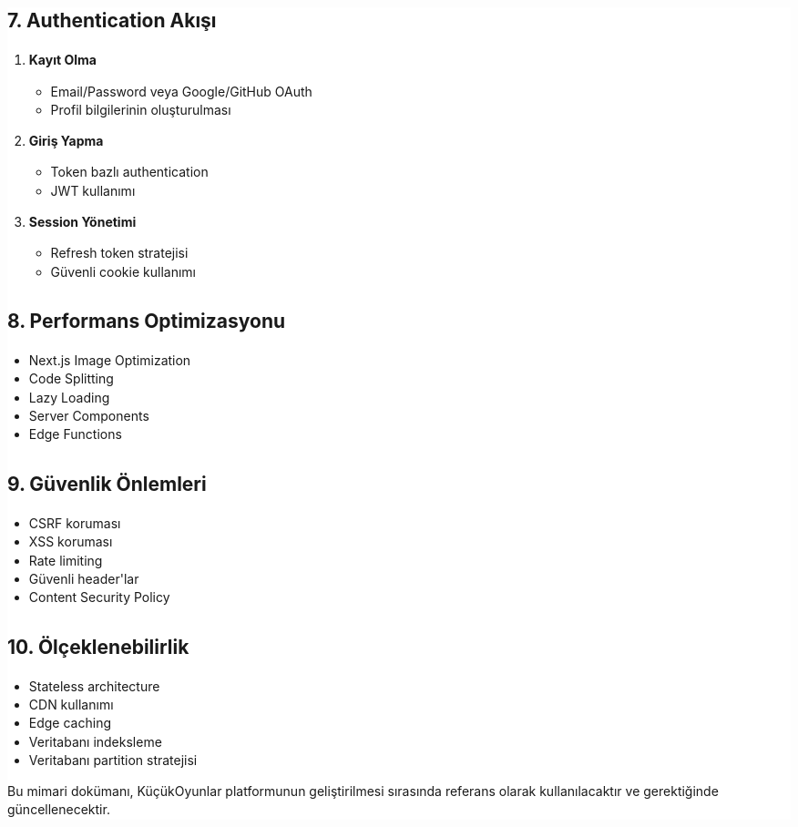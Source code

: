 ## 7. Authentication Akışı

1. **Kayıt Olma**
   - Email/Password veya Google/GitHub OAuth
   - Profil bilgilerinin oluşturulması

2. **Giriş Yapma**
   - Token bazlı authentication
   - JWT kullanımı

3. **Session Yönetimi**
   - Refresh token stratejisi
   - Güvenli cookie kullanımı

## 8. Performans Optimizasyonu

- Next.js Image Optimization
- Code Splitting
- Lazy Loading
- Server Components
- Edge Functions

## 9. Güvenlik Önlemleri

- CSRF koruması
- XSS koruması
- Rate limiting
- Güvenli header'lar
- Content Security Policy

## 10. Ölçeklenebilirlik

- Stateless architecture
- CDN kullanımı
- Edge caching
- Veritabanı indeksleme
- Veritabanı partition stratejisi

Bu mimari dokümanı, KüçükOyunlar platformunun geliştirilmesi sırasında referans olarak kullanılacaktır ve gerektiğinde güncellenecektir. 